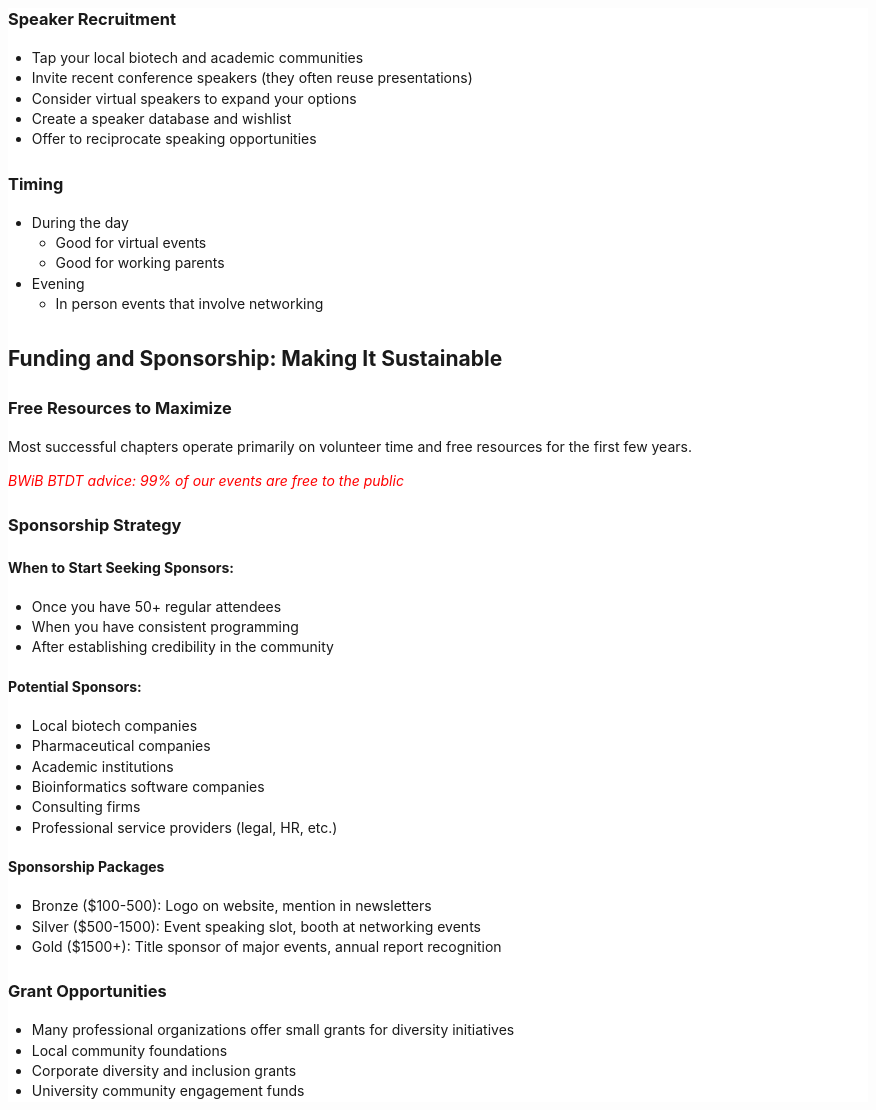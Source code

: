 ### Speaker Recruitment

- Tap your local biotech and academic communities
- Invite recent conference speakers (they often reuse presentations)
- Consider virtual speakers to expand your options
- Create a speaker database and wishlist
- Offer to reciprocate speaking opportunities

### Timing

- During the day
  - Good for virtual events
  - Good for working parents
- Evening
  - In person events that involve networking

## Funding and Sponsorship: Making It Sustainable

### Free Resources to Maximize

Most successful chapters operate primarily on volunteer time and free resources for the first few years.

<span style="color: red;"><i>BWiB BTDT advice: 99% of our events are free to the public</i></span>

### Sponsorship Strategy

#### When to Start Seeking Sponsors:

- Once you have 50+ regular attendees
- When you have consistent programming
- After establishing credibility in the community

#### Potential Sponsors:

- Local biotech companies
- Pharmaceutical companies
- Academic institutions
- Bioinformatics software companies
- Consulting firms
- Professional service providers (legal, HR, etc.)

#### Sponsorship Packages

- Bronze ($100-500): Logo on website, mention in newsletters
- Silver ($500-1500): Event speaking slot, booth at networking events
- Gold ($1500+): Title sponsor of major events, annual report recognition

### Grant Opportunities

- Many professional organizations offer small grants for diversity initiatives
- Local community foundations
- Corporate diversity and inclusion grants
- University community engagement funds
